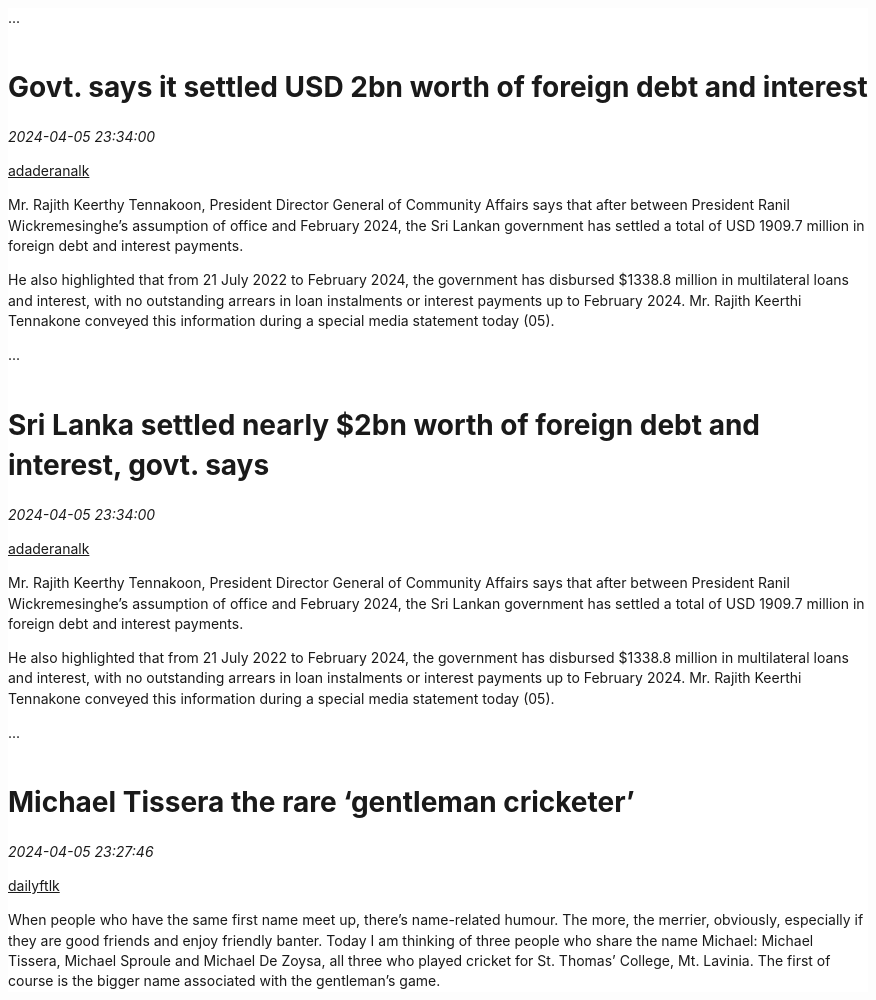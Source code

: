 ...



# Govt. says it settled USD 2bn worth of foreign debt and interest

*2024-04-05 23:34:00*

[adaderanalk](https://www.adaderana.lk/news/98460/govt-says-it-settled-usd-2bn-worth-of-foreign-debt-and-interest)

Mr. Rajith Keerthy Tennakoon, President Director General of Community Affairs says that after between President Ranil Wickremesinghe’s assumption of office and February 2024, the Sri Lankan government has settled a total of USD 1909.7 million in foreign debt and interest payments.

He also highlighted that from 21 July 2022 to February 2024, the government has disbursed $1338.8 million in multilateral loans and interest, with no outstanding arrears in loan instalments or interest payments up to February 2024. Mr. Rajith Keerthi Tennakone conveyed this information during a special media statement today (05).

...



# Sri Lanka settled nearly $2bn worth of foreign debt and interest, govt. says

*2024-04-05 23:34:00*

[adaderanalk](https://www.adaderana.lk/news/98460/sri-lanka-settled-nearly-2bn-worth-of-foreign-debt-and-interest-govt-says)

Mr. Rajith Keerthy Tennakoon, President Director General of Community Affairs says that after between President Ranil Wickremesinghe’s assumption of office and February 2024, the Sri Lankan government has settled a total of USD 1909.7 million in foreign debt and interest payments.

He also highlighted that from 21 July 2022 to February 2024, the government has disbursed $1338.8 million in multilateral loans and interest, with no outstanding arrears in loan instalments or interest payments up to February 2024. Mr. Rajith Keerthi Tennakone conveyed this information during a special media statement today (05).

...



# Michael Tissera the rare ‘gentleman cricketer’

*2024-04-05 23:27:46*

[dailyftlk](https://www.ft.lk/columns/Michael-Tissera-the-rare-gentleman-cricketer/4-760371)

When people who have the same first name meet up, there’s name-related humour. The more, the merrier, obviously, especially if they are good friends and enjoy friendly banter. Today I am thinking of three people who share the name Michael: Michael Tissera, Michael Sproule and Michael De Zoysa, all three who played cricket for St. Thomas’ College, Mt. Lavinia. The first of course is the bigger name associated with the gentleman’s game.
